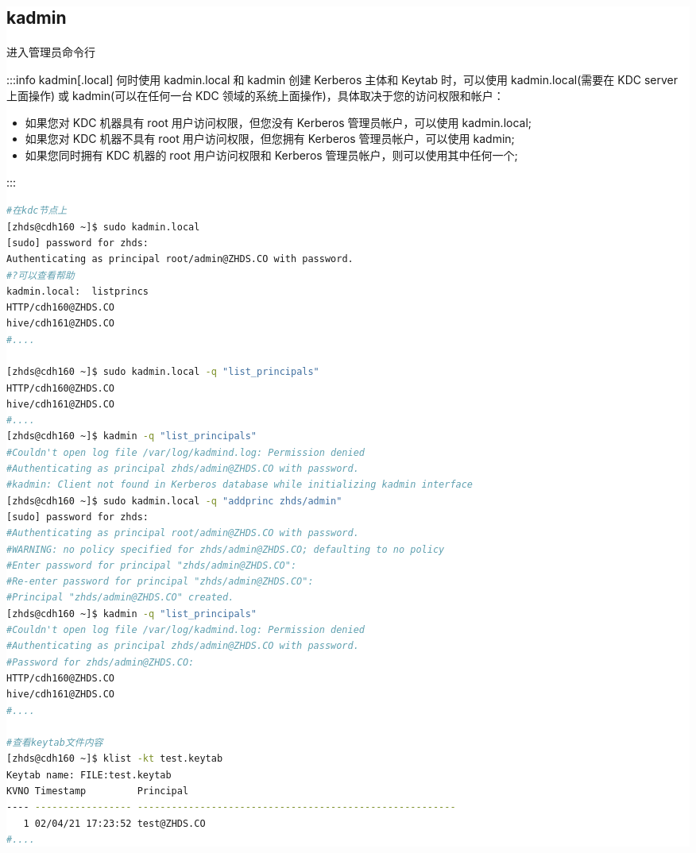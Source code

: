 ## kadmin

进入管理员命令行

:::info kadmin[.local]
何时使用 kadmin.local 和 kadmin
创建 Kerberos 主体和 Keytab 时，可以使用 kadmin.local(需要在 KDC server 上面操作) 或 kadmin(可以在任何一台 KDC 领域的系统上面操作)，具体取决于您的访问权限和帐户：

- 如果您对 KDC 机器具有 root 用户访问权限，但您没有 Kerberos 管理员帐户，可以使用 kadmin.local;
- 如果您对 KDC 机器不具有 root 用户访问权限，但您拥有 Kerberos 管理员帐户，可以使用 kadmin;
- 如果您同时拥有 KDC 机器的 root 用户访问权限和 Kerberos 管理员帐户，则可以使用其中任何一个;

:::

```bash
#在kdc节点上
[zhds@cdh160 ~]$ sudo kadmin.local
[sudo] password for zhds:
Authenticating as principal root/admin@ZHDS.CO with password.
#?可以查看帮助
kadmin.local:  listprincs
HTTP/cdh160@ZHDS.CO
hive/cdh161@ZHDS.CO
#....

[zhds@cdh160 ~]$ sudo kadmin.local -q "list_principals"
HTTP/cdh160@ZHDS.CO
hive/cdh161@ZHDS.CO
#....
[zhds@cdh160 ~]$ kadmin -q "list_principals"
#Couldn't open log file /var/log/kadmind.log: Permission denied
#Authenticating as principal zhds/admin@ZHDS.CO with password.
#kadmin: Client not found in Kerberos database while initializing kadmin interface
[zhds@cdh160 ~]$ sudo kadmin.local -q "addprinc zhds/admin"
[sudo] password for zhds:
#Authenticating as principal root/admin@ZHDS.CO with password.
#WARNING: no policy specified for zhds/admin@ZHDS.CO; defaulting to no policy
#Enter password for principal "zhds/admin@ZHDS.CO":
#Re-enter password for principal "zhds/admin@ZHDS.CO":
#Principal "zhds/admin@ZHDS.CO" created.
[zhds@cdh160 ~]$ kadmin -q "list_principals"
#Couldn't open log file /var/log/kadmind.log: Permission denied
#Authenticating as principal zhds/admin@ZHDS.CO with password.
#Password for zhds/admin@ZHDS.CO:
HTTP/cdh160@ZHDS.CO
hive/cdh161@ZHDS.CO
#....

#查看keytab文件内容
[zhds@cdh160 ~]$ klist -kt test.keytab
Keytab name: FILE:test.keytab
KVNO Timestamp         Principal
---- ----------------- --------------------------------------------------------
   1 02/04/21 17:23:52 test@ZHDS.CO
#....

```
